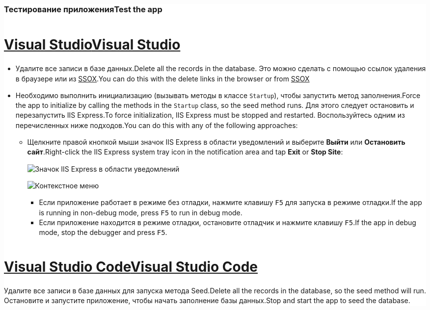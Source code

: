 ### <a name="test-the-app"></a><span data-ttu-id="44590-318">Тестирование приложения</span><span class="sxs-lookup"><span data-stu-id="44590-318">Test the app</span></span>

# <a name="visual-studio"></a>[<span data-ttu-id="44590-319">Visual Studio</span><span class="sxs-lookup"><span data-stu-id="44590-319">Visual Studio</span></span>](#tab/visual-studio)

* <span data-ttu-id="44590-320">Удалите все записи в базе данных.</span><span class="sxs-lookup"><span data-stu-id="44590-320">Delete all the records in the database.</span></span> <span data-ttu-id="44590-321">Это можно сделать с помощью ссылок удаления в браузере или из [SSOX](xref:tutorials/razor-pages/new-field#ssox).</span><span class="sxs-lookup"><span data-stu-id="44590-321">You can do this with the delete links in the browser or from [SSOX](xref:tutorials/razor-pages/new-field#ssox)</span></span>
* <span data-ttu-id="44590-322">Необходимо выполнить инициализацию (вызывать методы в классе `Startup`), чтобы запустить метод заполнения.</span><span class="sxs-lookup"><span data-stu-id="44590-322">Force the app to initialize by calling the methods in the `Startup` class, so the seed method runs.</span></span> <span data-ttu-id="44590-323">Для этого следует остановить и перезапустить IIS Express.</span><span class="sxs-lookup"><span data-stu-id="44590-323">To force initialization, IIS Express must be stopped and restarted.</span></span> <span data-ttu-id="44590-324">Воспользуйтесь одним из перечисленных ниже подходов.</span><span class="sxs-lookup"><span data-stu-id="44590-324">You can do this with any of the following approaches:</span></span>

  * <span data-ttu-id="44590-325">Щелкните правой кнопкой мыши значок IIS Express в области уведомлений и выберите **Выйти** или **Остановить сайт**.</span><span class="sxs-lookup"><span data-stu-id="44590-325">Right-click the IIS Express system tray icon in the notification area and tap **Exit** or **Stop Site**:</span></span>

    ![Значок IIS Express в области уведомлений](../first-mvc-app/working-with-sql/_static/iisExIcon.png)

    ![Контекстное меню](sql/_static/stopIIS.png)

    * <span data-ttu-id="44590-328">Если приложение работает в режиме без отладки, нажмите клавишу <kbd>F5</kbd> для запуска в режиме отладки.</span><span class="sxs-lookup"><span data-stu-id="44590-328">If the app is running in non-debug mode, press <kbd>F5</kbd> to run in debug mode.</span></span>
    * <span data-ttu-id="44590-329">Если приложение находится в режиме отладки, остановите отладчик и нажмите клавишу <kbd>F5</kbd>.</span><span class="sxs-lookup"><span data-stu-id="44590-329">If the app in debug mode, stop the debugger and press <kbd>F5</kbd>.</span></span>

# <a name="visual-studio-code"></a>[<span data-ttu-id="44590-330">Visual Studio Code</span><span class="sxs-lookup"><span data-stu-id="44590-330">Visual Studio Code</span></span>](#tab/visual-studio-code)

<span data-ttu-id="44590-331">Удалите все записи в базе данных для запуска метода Seed.</span><span class="sxs-lookup"><span data-stu-id="44590-331">Delete all the records in the database, so the seed method will run.</span></span> <span data-ttu-id="44590-332">Остановите и запустите приложение, чтобы начать заполнение базы данных.</span><span class="sxs-lookup"><span data-stu-id="44590-332">Stop and start the app to seed the database.</span></span>
